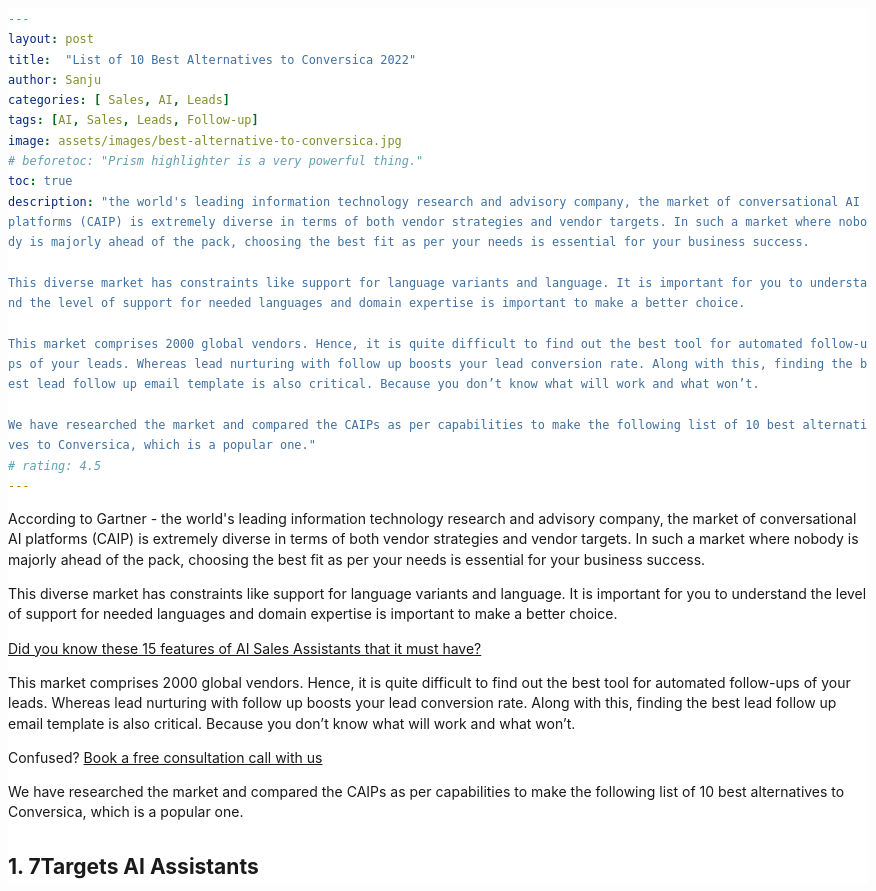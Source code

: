 ```yaml
---
layout: post
title:  "List of 10 Best Alternatives to Conversica 2022"
author: Sanju
categories: [ Sales, AI, Leads]
tags: [AI, Sales, Leads, Follow-up]
image: assets/images/best-alternative-to-conversica.jpg
# beforetoc: "Prism highlighter is a very powerful thing."
toc: true
description: "the world's leading information technology research and advisory company, the market of conversational AI platforms (CAIP) is extremely diverse in terms of both vendor strategies and vendor targets. In such a market where nobody is majorly ahead of the pack, choosing the best fit as per your needs is essential for your business success. 

This diverse market has constraints like support for language variants and language. It is important for you to understand the level of support for needed languages and domain expertise is important to make a better choice.

This market comprises 2000 global vendors. Hence, it is quite difficult to find out the best tool for automated follow-ups of your leads. Whereas lead nurturing with follow up boosts your lead conversion rate. Along with this, finding the best lead follow up email template is also critical. Because you don’t know what will work and what won’t.

We have researched the market and compared the CAIPs as per capabilities to make the following list of 10 best alternatives to Conversica, which is a popular one."
# rating: 4.5
---
```

According to Gartner - the world's leading information technology research and advisory company, the market of conversational AI platforms (CAIP) is extremely diverse in terms of both vendor strategies and vendor targets. In such a market where nobody is majorly ahead of the pack, choosing the best fit as per your needs is essential for your business success. 

This diverse market has constraints like support for language variants and language. It is important for you to understand the level of support for needed languages and domain expertise is important to make a better choice. 

[Did you know these 15 features of AI Sales Assistants that it must have?](https://7targets.ai/blog/features-of-best-ai-sales-assistant-softwares/)


This market comprises 2000 global vendors. Hence, it is quite difficult to find out the best tool for automated follow-ups of your leads. Whereas lead nurturing with follow up boosts your lead conversion rate. Along with this, finding the best lead follow up email template is also critical. Because you don’t know what will work and what won’t.  

Confused? [Book a free consultation call with us](https://calendly.com/sanjuburkule/demo-7targets-ai-sales-assistant?month=2022-05)

We have researched the market and compared the CAIPs as per capabilities to make the following list of 10 best alternatives to Conversica, which is a popular one.

## 1. 7Targets AI Assistants 
